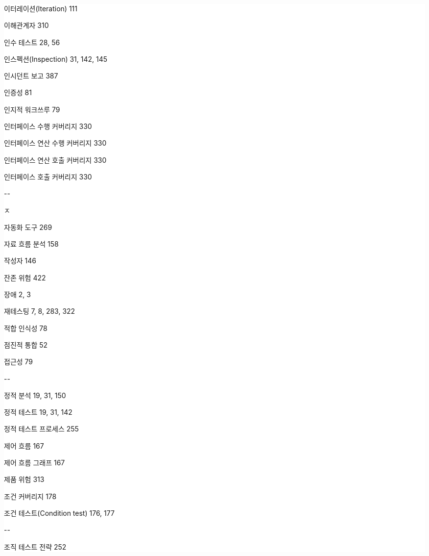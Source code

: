 이터레이션(Iteration)          111

이해관계자               310

인수 테스트          28, 56

인스펙션(Inspection)    31, 142, 145

인시던트 보고             387

인증성                  81

인지적 워크쓰루             79

인터페이스 수행 커버리지       330

인터페이스 연산 수행 커버리지     330

인터페이스 연산 호출 커버리지     330

인터페이스 호출 커버리지       330

--

ㅈ

자동화 도구              269

자료 흐름 분석             158

작성자                 146

잔존 위험                422

장애              2, 3

재테스팅        7, 8, 283, 322

적합 인식성               78

점진적 통합               52

접근성                  79

--

정적 분석         19, 31, 150

정적 테스트        19, 31, 142

정적 테스트 프로세스         255

제어 흐름                167

제어 흐름 그래프           167

제품 위험                313

조건 커버리지             178

조건 테스트(Condition test)    176, 177

--

조직 테스트 전략            252
